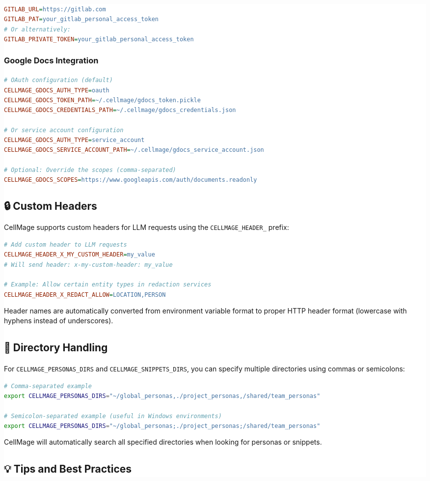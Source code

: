 ```ini
GITLAB_URL=https://gitlab.com
GITLAB_PAT=your_gitlab_personal_access_token
# Or alternatively:
GITLAB_PRIVATE_TOKEN=your_gitlab_personal_access_token
```

### Google Docs Integration

```ini
# OAuth configuration (default)
CELLMAGE_GDOCS_AUTH_TYPE=oauth
CELLMAGE_GDOCS_TOKEN_PATH=~/.cellmage/gdocs_token.pickle
CELLMAGE_GDOCS_CREDENTIALS_PATH=~/.cellmage/gdocs_credentials.json

# Or service account configuration
CELLMAGE_GDOCS_AUTH_TYPE=service_account
CELLMAGE_GDOCS_SERVICE_ACCOUNT_PATH=~/.cellmage/gdocs_service_account.json

# Optional: Override the scopes (comma-separated)
CELLMAGE_GDOCS_SCOPES=https://www.googleapis.com/auth/documents.readonly
```

## 🔒 Custom Headers

CellMage supports custom headers for LLM requests using the `CELLMAGE_HEADER_` prefix:

```ini
# Add custom header to LLM requests
CELLMAGE_HEADER_X_MY_CUSTOM_HEADER=my_value
# Will send header: x-my-custom-header: my_value

# Example: Allow certain entity types in redaction services
CELLMAGE_HEADER_X_REDACT_ALLOW=LOCATION,PERSON
```

Header names are automatically converted from environment variable format to proper HTTP header format (lowercase with hyphens instead of underscores).

## 📁 Directory Handling

For `CELLMAGE_PERSONAS_DIRS` and `CELLMAGE_SNIPPETS_DIRS`, you can specify multiple directories using commas or semicolons:

```bash
# Comma-separated example
export CELLMAGE_PERSONAS_DIRS="~/global_personas,./project_personas,/shared/team_personas"

# Semicolon-separated example (useful in Windows environments)
export CELLMAGE_PERSONAS_DIRS="~/global_personas;./project_personas;/shared/team_personas"
```

CellMage will automatically search all specified directories when looking for personas or snippets.

## 💡 Tips and Best Practices
